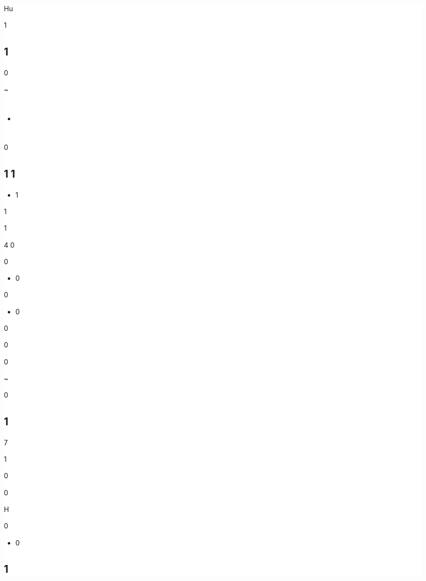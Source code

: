 Hu

1

## 1

0

~

- #

0

## 1 1

- 1

1

1

4 0

0

- 0

0

- 0

0

0

0

~

0

## 1

7

1

0

0

H

0

- 0

## 1
